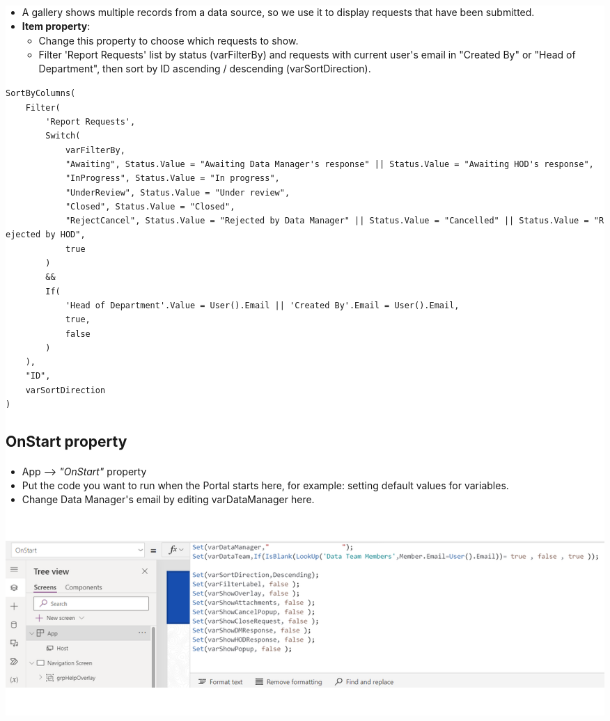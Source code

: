 - A gallery shows multiple records from a data source, so we use it to display requests that have been submitted.
- **Item property**:
    - Change this property to choose which requests to show.
    - Filter 'Report Requests' list by status (varFilterBy) and requests with current user's email in "Created By" or "Head of Department", then sort by ID ascending / descending (varSortDirection).
```
SortByColumns(
    Filter(
        'Report Requests',
        Switch(
            varFilterBy,
            "Awaiting", Status.Value = "Awaiting Data Manager's response" || Status.Value = "Awaiting HOD's response",
            "InProgress", Status.Value = "In progress",
            "UnderReview", Status.Value = "Under review",
            "Closed", Status.Value = "Closed",
            "RejectCancel", Status.Value = "Rejected by Data Manager" || Status.Value = "Cancelled" || Status.Value = "Rejected by HOD",
            true
        ) 
        && 
        If(
            'Head of Department'.Value = User().Email || 'Created By'.Email = User().Email,
            true,
            false
        )
    ),
    "ID",
    varSortDirection
)
```

## OnStart property
- App --> *"OnStart"* property
- Put the code you want to run when the Portal starts here, for example: setting default values for variables.
- Change Data Manager's email by editing varDataManager here.

<img src="images/onstart_variables.png" alt="onstart property" height="280"/>
